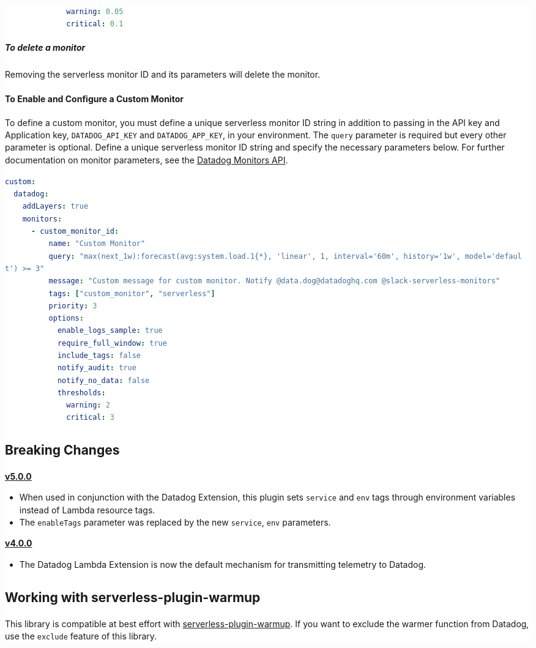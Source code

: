```yaml
              warning: 0.05
              critical: 0.1
```

##### To delete a monitor

Removing the serverless monitor ID and its parameters will delete the monitor.

#### To Enable and Configure a Custom Monitor

To define a custom monitor, you must define a unique serverless monitor ID string in addition to passing in the API key and Application key, `DATADOG_API_KEY` and `DATADOG_APP_KEY`, in your environment. The `query` parameter is required but every other parameter is optional. Define a unique serverless monitor ID string and specify the necessary parameters below. For further documentation on monitor parameters, see the [Datadog Monitors API](https://docs.datadoghq.com/api/latest/monitors/#create-a-monitor).

```yaml
custom:
  datadog:
    addLayers: true
    monitors:
      - custom_monitor_id:
          name: "Custom Monitor"
          query: "max(next_1w):forecast(avg:system.load.1{*}, 'linear', 1, interval='60m', history='1w', model='default') >= 3"
          message: "Custom message for custom monitor. Notify @data.dog@datadoghq.com @slack-serverless-monitors"
          tags: ["custom_monitor", "serverless"]
          priority: 3
          options:
            enable_logs_sample: true
            require_full_window: true
            include_tags: false
            notify_audit: true
            notify_no_data: false
            thresholds:
              warning: 2
              critical: 3
```

## Breaking Changes

[**v5.0.0**](https://github.com/DataDog/serverless-plugin-datadog/releases/tag/v5.0.0)

- When used in conjunction with the Datadog Extension, this plugin sets `service` and `env` tags through environment variables instead of Lambda resource tags.
- The `enableTags` parameter was replaced by the new `service`, `env` parameters.

[**v4.0.0**](https://github.com/DataDog/serverless-plugin-datadog/releases/tag/v4.0.0)

- The Datadog Lambda Extension is now the default mechanism for transmitting telemetry to Datadog.

## Working with serverless-plugin-warmup
This library is compatible at best effort with [serverless-plugin-warmup](https://github.com/juanjoDiaz/serverless-plugin-warmup). If you want to exclude the warmer function from Datadog, use the `exclude` feature of this library.


[1]: https://docs.datadoghq.com/ja/serverless/installation/python/?tab=serverlessframework
[2]: https://docs.datadoghq.com/ja/serverless/installation/nodejs/?tab=serverlessframework
[3]: https://docs.datadoghq.com/ja/serverless/installation/ruby/?tab=serverlessframework
[4]: https://docs.datadoghq.com/ja/serverless/installation/java/?tab=serverlessframework
[5]: https://docs.datadoghq.com/ja/serverless/installation/go/?tab=serverlessframework
[6]: https://docs.datadoghq.com/ja/serverless/installation/dotnet/?tab=serverlessframework
[7]: https://docs.datadoghq.com/ja/account_management/api-app-keys/#api-keys
[8]: https://pypi.org/project/datadog-lambda/
[9]: https://www.npmjs.com/package/datadog-lambda-js
[10]: https://webpack.js.org/configuration/externals/
[11]: https://docs.datadoghq.com/ja/serverless/forwarder/
[12]: https://docs.datadoghq.com/ja/serverless/datadog_lambda_library/extension/
[13]: https://docs.aws.amazon.com/lambda/latest/dg/using-extensions.html
[14]: https://github.com/DataDog/serverless-plugin-datadog/blob/master/CONTRIBUTING.md
[15]: https://github.com/DataDog/serverless-plugin-datadog/blob/master/src/layers.json
[16]: https://docs.datadoghq.com/ja/tracing/setup_overview/configure_data_security/?tab=mongodb#replace-rules-for-tag-filtering
[17]: https://www.datadoghq.com/blog/troubleshoot-lambda-function-request-response-payloads/
[18]: https://docs.datadoghq.com/ja/integrations/guide/source-code-integration
[19]: https://docs.datadoghq.com/ja/security/application_security/